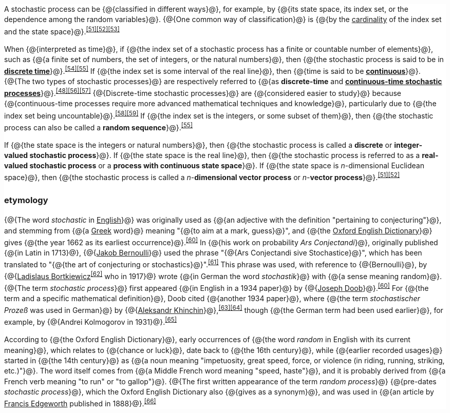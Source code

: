 A stochastic process can be {@{classified in different ways}@}, for example, by {@{its state space, its index set, or the dependence among the random variables}@}. {@{One common way of classification}@} is {@{by the [cardinality](cardinality.md) of the index set and the state space}@}.<sup>[\[51\]](#^ref-51)</sup><sup>[\[52\]](#^ref-52)</sup><sup>[\[53\]](#^ref-53)</sup> 

When {@{interpreted as time}@}, if {@{the index set of a stochastic process has a finite or countable number of elements}@}, such as {@{a finite set of numbers, the set of integers, or the natural numbers}@}, then {@{the stochastic process is said to be in __[discrete time](discrete%20time%20and%20continuous%20time.md)__}@}.<sup>[\[54\]](#^ref-54)</sup><sup>[\[55\]](#^ref-55)</sup> If {@{the index set is some interval of the real line}@}, then {@{time is said to be __[continuous](discrete%20time%20and%20continuous%20time.md)__}@}. {@{The two types of stochastic processes}@} are respectively referred to {@{as __discrete-time__ and __[continuous-time stochastic processes](continuous-time%20stochastic%20process.md)__}@}.<sup>[\[48\]](#^ref-48)</sup><sup>[\[56\]](#^ref-56)</sup><sup>[\[57\]](#^ref-57)</sup> {@{Discrete-time stochastic processes}@} are {@{considered easier to study}@} because {@{continuous-time processes require more advanced mathematical techniques and knowledge}@}, particularly due to {@{the index set being uncountable}@}.<sup>[\[58\]](#^ref-58)</sup><sup>[\[59\]](#^ref-59)</sup> If {@{the index set is the integers, or some subset of them}@}, then {@{the stochastic process can also be called a __random sequence__}@}.<sup>[\[55\]](#^ref-55)</sup> 

If {@{the state space is the integers or natural numbers}@}, then {@{the stochastic process is called a __discrete__ or __integer-valued stochastic process__}@}. If {@{the state space is the real line}@}, then {@{the stochastic process is referred to as a __real-valued stochastic process__ or a __process with continuous state space__}@}. If {@{the state space is $n$-dimensional Euclidean space}@}, then {@{the stochastic process is called a $n$-__dimensional vector process__ or $n$-__vector process__}@}.<sup>[\[51\]](#^ref-51)</sup><sup>[\[52\]](#^ref-52)</sup> 

### etymology

{@{The word _stochastic_ in [English](English%20language.md)}@} was originally used as {@{an adjective with the definition "pertaining to conjecturing"}@}, and stemming from {@{a [Greek](Greek%20language.md) word}@} meaning "{@{to aim at a mark, guess}@}", and {@{the [Oxford English Dictionary](Oxford%20English%20Dictionary.md)}@} gives {@{the year 1662 as its earliest occurrence}@}.<sup>[\[60\]](#^ref-60)</sup> In {@{his work on probability _Ars Conjectandi_}@}, originally published {@{in Latin in 1713}@}, {@{[Jakob Bernoulli](Jacob%20Bernoulli.md)}@} used the phrase "{@{Ars Conjectandi sive Stochastice}@}", which has been translated to "{@{the art of conjecturing or stochastics}@}".<sup>[\[61\]](#^ref-61)</sup> This phrase was used, with reference to {@{Bernoulli}@}, by {@{[Ladislaus Bortkiewicz](Ladislaus%20Bortkiewicz.md)<sup>[\[62\]](#^ref-62)</sup> who in 1917}@} wrote {@{in German the word _stochastik_}@} with {@{a sense meaning random}@}. {@{The term _stochastic process_}@} first appeared {@{in English in a 1934 paper}@} by {@{[Joseph Doob](Joseph%20L.%20Doob.md)}@}.<sup>[\[60\]](#^ref-60)</sup> For {@{the term and a specific mathematical definition}@}, Doob cited {@{another 1934 paper}@}, where {@{the term _stochastischer Prozeß_ was used in German}@} by {@{[Aleksandr Khinchin](Aleksandr%20Khinchin.md)}@},<sup>[\[63\]](#^ref-63)</sup><sup>[\[64\]](#^ref-64)</sup> though {@{the German term had been used earlier}@}, for example, by {@{Andrei Kolmogorov in 1931}@}.<sup>[\[65\]](#^ref-65)</sup> 

According to {@{the Oxford English Dictionary}@}, early occurrences of {@{the word _random_ in English with its current meaning}@}, which relates to {@{chance or luck}@}, date back to {@{the 16th century}@}, while {@{earlier recorded usages}@} started in {@{the 14th century}@} as {@{a noun meaning "impetuosity, great speed, force, or violence \(in riding, running, striking, etc.\)"}@}. The word itself comes from {@{a Middle French word meaning "speed, haste"}@}, and it is probably derived from {@{a French verb meaning "to run" or "to gallop"}@}. {@{The first written appearance of the term _random process_}@} {@{pre-dates _stochastic process_}@}, which the Oxford English Dictionary also {@{gives as a synonym}@}, and was used in {@{an article by [Francis Edgeworth](Francis%20Ysidro%20Edgeworth.md) published in 1888}@}.<sup>[\[66\]](#^ref-66)</sup> 
